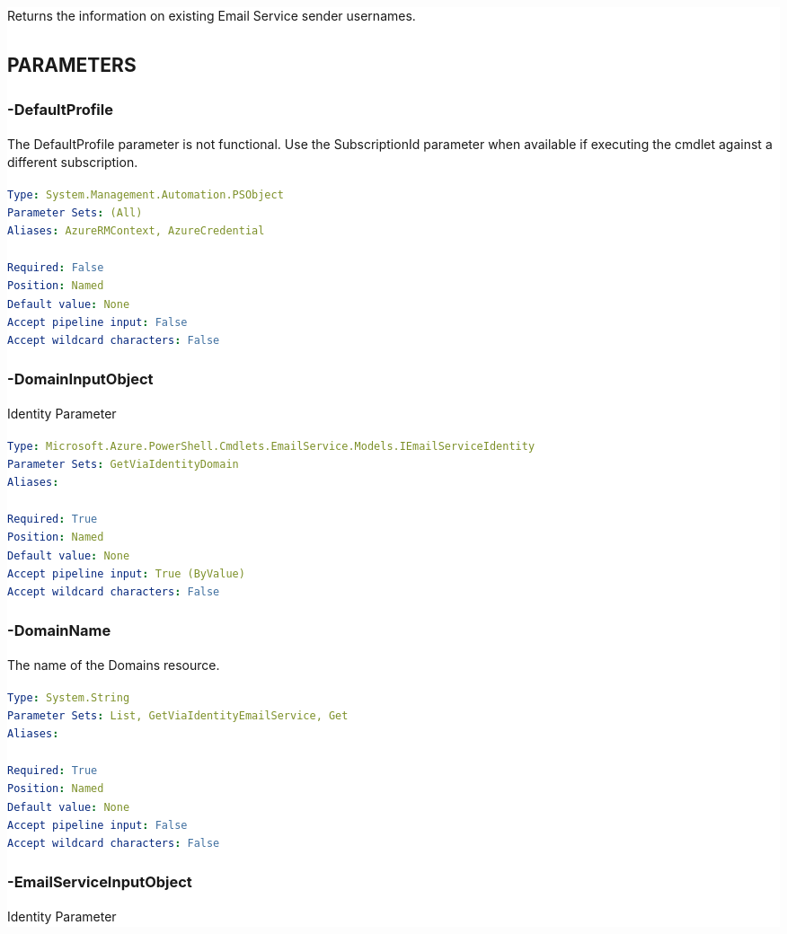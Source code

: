 Returns the information on existing Email Service sender usernames.

## PARAMETERS

### -DefaultProfile
The DefaultProfile parameter is not functional.
Use the SubscriptionId parameter when available if executing the cmdlet against a different subscription.

```yaml
Type: System.Management.Automation.PSObject
Parameter Sets: (All)
Aliases: AzureRMContext, AzureCredential

Required: False
Position: Named
Default value: None
Accept pipeline input: False
Accept wildcard characters: False
```

### -DomainInputObject
Identity Parameter

```yaml
Type: Microsoft.Azure.PowerShell.Cmdlets.EmailService.Models.IEmailServiceIdentity
Parameter Sets: GetViaIdentityDomain
Aliases:

Required: True
Position: Named
Default value: None
Accept pipeline input: True (ByValue)
Accept wildcard characters: False
```

### -DomainName
The name of the Domains resource.

```yaml
Type: System.String
Parameter Sets: List, GetViaIdentityEmailService, Get
Aliases:

Required: True
Position: Named
Default value: None
Accept pipeline input: False
Accept wildcard characters: False
```

### -EmailServiceInputObject
Identity Parameter
